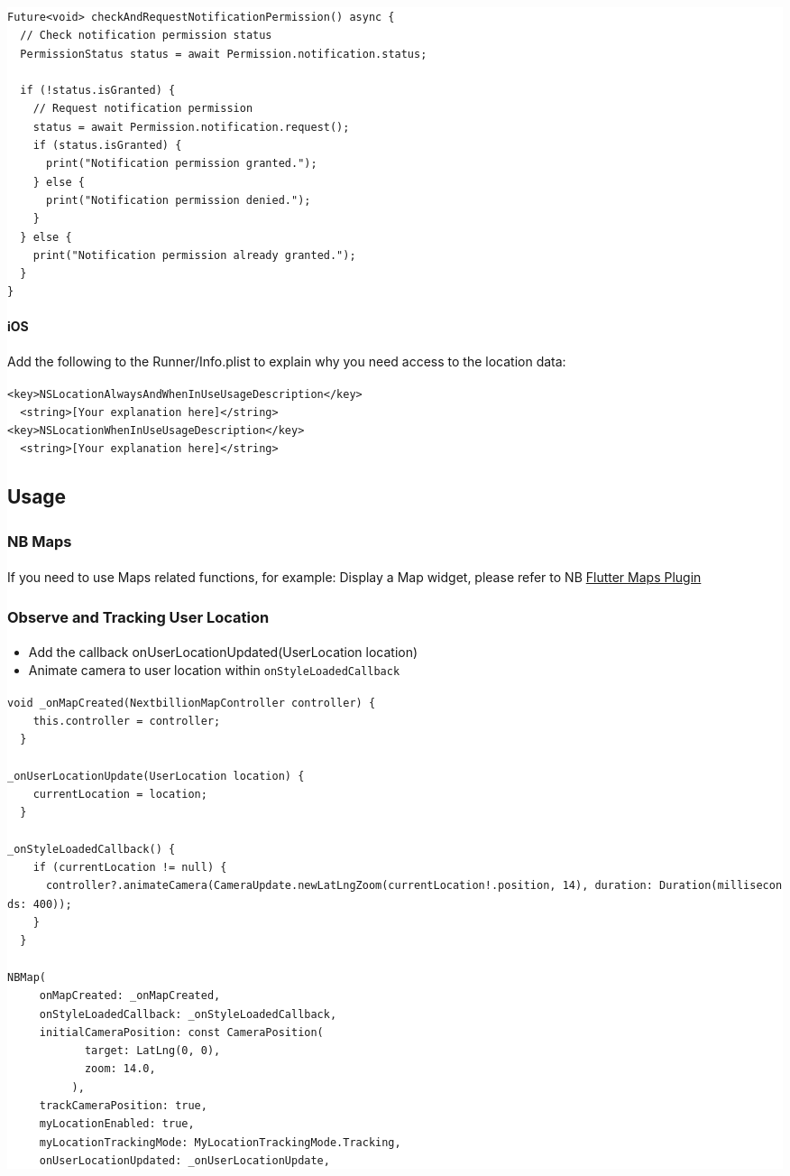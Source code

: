 ```
Future<void> checkAndRequestNotificationPermission() async {
  // Check notification permission status
  PermissionStatus status = await Permission.notification.status;

  if (!status.isGranted) {
    // Request notification permission
    status = await Permission.notification.request();
    if (status.isGranted) {
      print("Notification permission granted.");
    } else {
      print("Notification permission denied.");
    }
  } else {
    print("Notification permission already granted.");
  }
}
```

#### iOS
Add the following to the Runner/Info.plist to explain why you need access to the location data:
```
<key>NSLocationAlwaysAndWhenInUseUsageDescription</key>  
  <string>[Your explanation here]</string>
<key>NSLocationWhenInUseUsageDescription</key>  
  <string>[Your explanation here]</string> 
```

## Usage
### NB Maps
If you need to use Maps related functions, for example: Display a Map widget, please refer to NB [Flutter Maps Plugin](https://pub.dev/packages/nb_maps_flutter)

### Observe and Tracking User Location
* Add the callback onUserLocationUpdated(UserLocation location)
* Animate camera to user location within `onStyleLoadedCallback`
```
void _onMapCreated(NextbillionMapController controller) {
    this.controller = controller;
  }

_onUserLocationUpdate(UserLocation location) {
    currentLocation = location;
  }

_onStyleLoadedCallback() {
    if (currentLocation != null) {
      controller?.animateCamera(CameraUpdate.newLatLngZoom(currentLocation!.position, 14), duration: Duration(milliseconds: 400));
    }
  }

NBMap(
     onMapCreated: _onMapCreated,
     onStyleLoadedCallback: _onStyleLoadedCallback,
     initialCameraPosition: const CameraPosition(
            target: LatLng(0, 0),
            zoom: 14.0,
          ),
     trackCameraPosition: true,
     myLocationEnabled: true,
     myLocationTrackingMode: MyLocationTrackingMode.Tracking,
     onUserLocationUpdated: _onUserLocationUpdate,
```